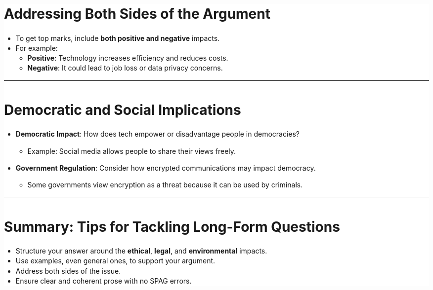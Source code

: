 # Addressing Both Sides of the Argument

- To get top marks, include **both positive and negative** impacts.
- For example:
  - **Positive**: Technology increases efficiency and reduces costs.
  - **Negative**: It could lead to job loss or data privacy concerns.

---

# Democratic and Social Implications

- **Democratic Impact**: How does tech empower or disadvantage people in democracies?
  - Example: Social media allows people to share their views freely.
  
- **Government Regulation**: Consider how encrypted communications may impact democracy.
  - Some governments view encryption as a threat because it can be used by criminals.

---

# Summary: Tips for Tackling Long-Form Questions

- Structure your answer around the **ethical**, **legal**, and **environmental** impacts.
- Use examples, even general ones, to support your argument.
- Address both sides of the issue.
- Ensure clear and coherent prose with no SPAG errors.


